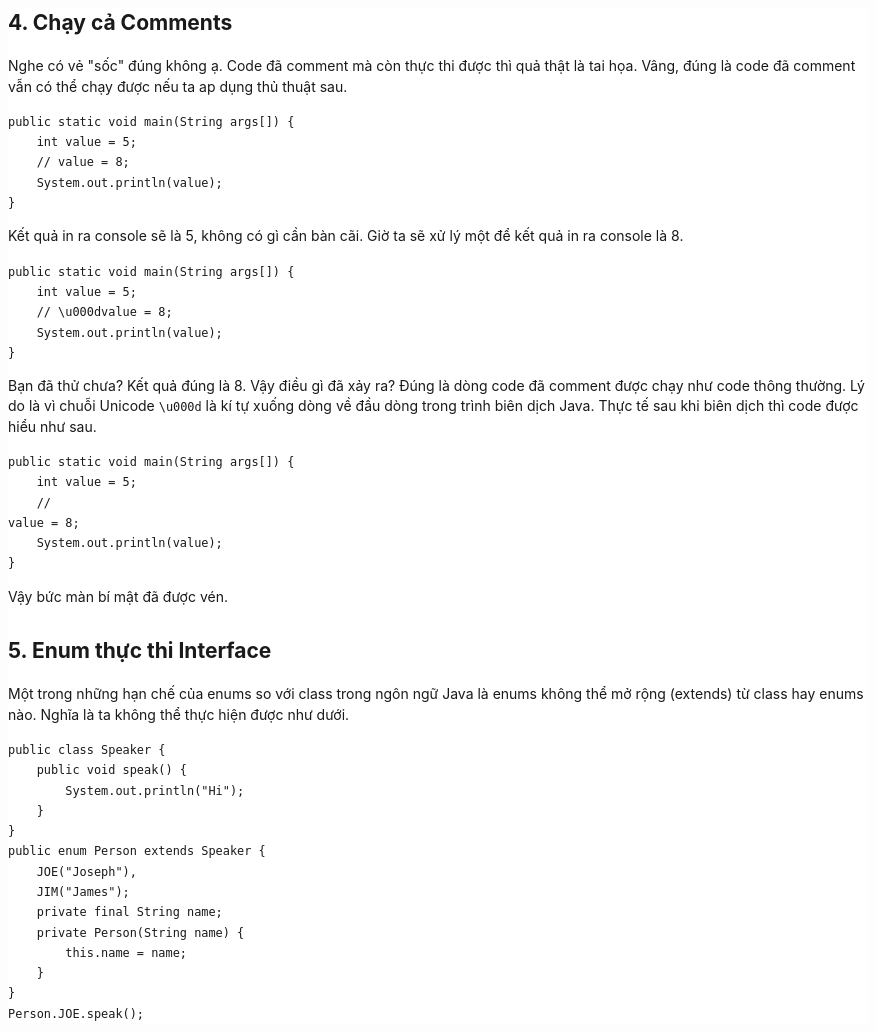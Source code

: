 ## 4. Chạy cả Comments
Nghe có vẻ "sốc" đúng không ạ. Code đã comment mà còn thực thi được thì quả thật là tai họa. Vâng, đúng là code đã comment vẫn có thể chạy được nếu ta ap dụng thủ thuật sau.
```
public static void main(String args[]) {
    int value = 5;
    // value = 8;
    System.out.println(value);
}
```
Kết quả in ra console sẽ là 5, không có gì cần bàn cãi.
Giờ ta sẽ xử lý một để kết quả in ra console là 8.
```
public static void main(String args[]) {
    int value = 5;
    // \u000dvalue = 8;
    System.out.println(value);
}
```
Bạn đã thử chưa? Kết quả đúng là 8. Vậy điều gì đã xảy ra? Đúng là dòng code đã comment được chạy như code thông thường.
Lý do là vì chuỗi Unicode `\u000d` là kí tự xuống dòng về đầu dòng trong trình biên dịch Java. Thực tế sau khi biên dịch thì code được hiểu như sau.
```
public static void main(String args[]) {
    int value = 5;
    // 
value = 8;
    System.out.println(value);
}
```
Vậy bức màn bí mật đã được vén.

## 5. Enum thực thi Interface
Một trong những hạn chế của enums so với class trong ngôn ngữ Java là enums không thể mở rộng (extends) từ class hay enums nào. Nghĩa là ta không thể thực hiện được như dưới.
```
public class Speaker {
    public void speak() {
        System.out.println("Hi");
    }
}
public enum Person extends Speaker {
    JOE("Joseph"),
    JIM("James");
    private final String name;
    private Person(String name) {
        this.name = name;
    }
}
Person.JOE.speak();
```
